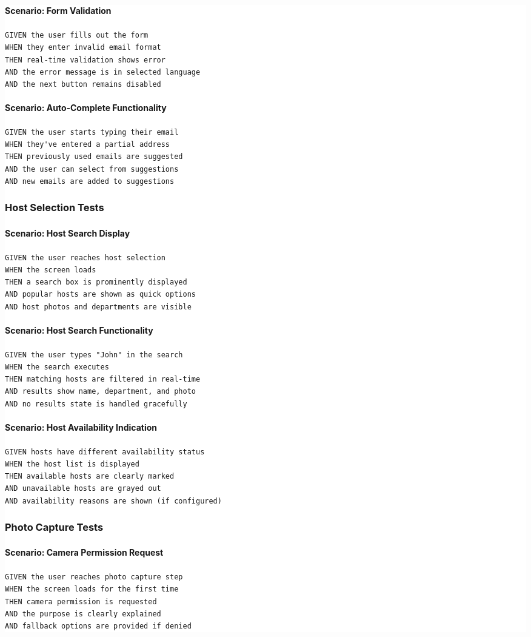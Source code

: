 #### Scenario: Form Validation
```
GIVEN the user fills out the form
WHEN they enter invalid email format
THEN real-time validation shows error
AND the error message is in selected language
AND the next button remains disabled
```

#### Scenario: Auto-Complete Functionality
```
GIVEN the user starts typing their email
WHEN they've entered a partial address
THEN previously used emails are suggested
AND the user can select from suggestions
AND new emails are added to suggestions
```

### Host Selection Tests

#### Scenario: Host Search Display
```
GIVEN the user reaches host selection
WHEN the screen loads
THEN a search box is prominently displayed
AND popular hosts are shown as quick options
AND host photos and departments are visible
```

#### Scenario: Host Search Functionality
```
GIVEN the user types "John" in the search
WHEN the search executes
THEN matching hosts are filtered in real-time
AND results show name, department, and photo
AND no results state is handled gracefully
```

#### Scenario: Host Availability Indication
```
GIVEN hosts have different availability status
WHEN the host list is displayed
THEN available hosts are clearly marked
AND unavailable hosts are grayed out
AND availability reasons are shown (if configured)
```

### Photo Capture Tests

#### Scenario: Camera Permission Request
```
GIVEN the user reaches photo capture step
WHEN the screen loads for the first time
THEN camera permission is requested
AND the purpose is clearly explained
AND fallback options are provided if denied
```
